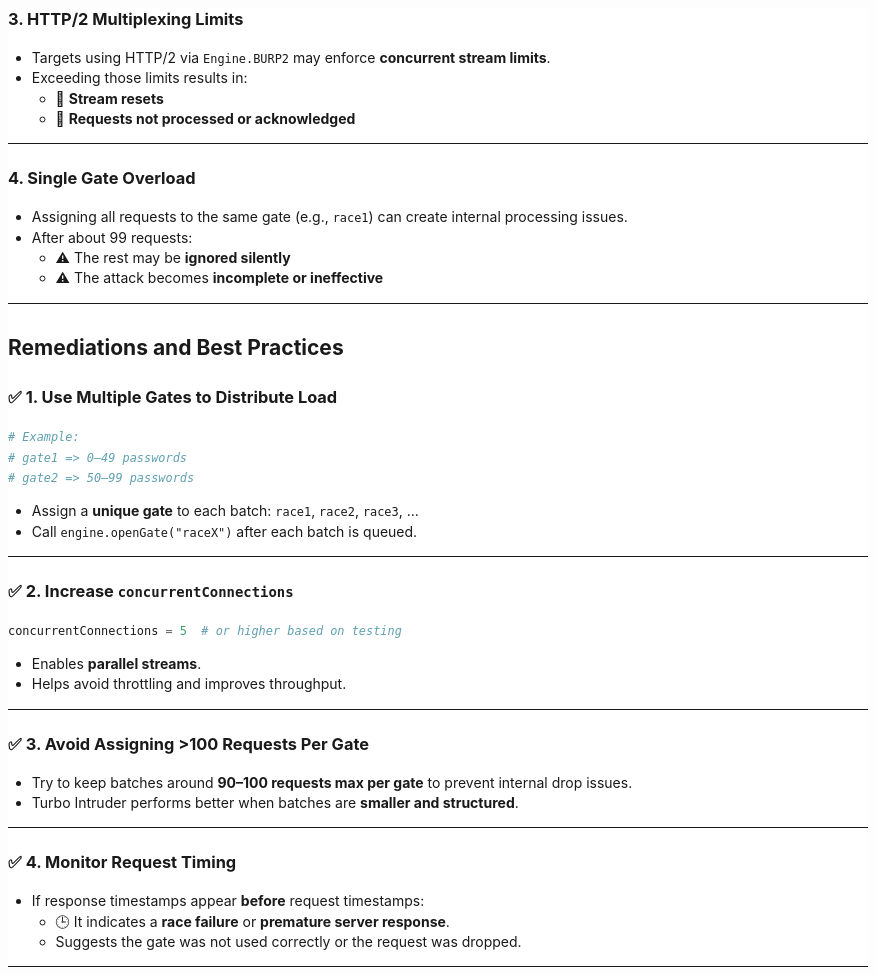 
### 3. **HTTP/2 Multiplexing Limits**
- Targets using HTTP/2 via `Engine.BURP2` may enforce **concurrent stream limits**.
- Exceeding those limits results in:
  - 🚫 **Stream resets**
  - 🚫 **Requests not processed or acknowledged**

---

### 4. **Single Gate Overload**
- Assigning all requests to the same gate (e.g., `race1`) can create internal processing issues.
- After about 99 requests:
  - ⚠️ The rest may be **ignored silently**
  - ⚠️ The attack becomes **incomplete or ineffective**

---

## Remediations and Best Practices

### ✅ 1. **Use Multiple Gates to Distribute Load**
```python
# Example:
# gate1 => 0–49 passwords
# gate2 => 50–99 passwords
```
- Assign a **unique gate** to each batch: `race1`, `race2`, `race3`, ...
- Call `engine.openGate("raceX")` after each batch is queued.

---

### ✅ 2. **Increase `concurrentConnections`**
```python
concurrentConnections = 5  # or higher based on testing
```
- Enables **parallel streams**.
- Helps avoid throttling and improves throughput.

---

### ✅ 3. **Avoid Assigning >100 Requests Per Gate**
- Try to keep batches around **90–100 requests max per gate** to prevent internal drop issues.
- Turbo Intruder performs better when batches are **smaller and structured**.

---

### ✅ 4. **Monitor Request Timing**
- If response timestamps appear **before** request timestamps:
  - 🕒 It indicates a **race failure** or **premature server response**.
  - Suggests the gate was not used correctly or the request was dropped.

---
